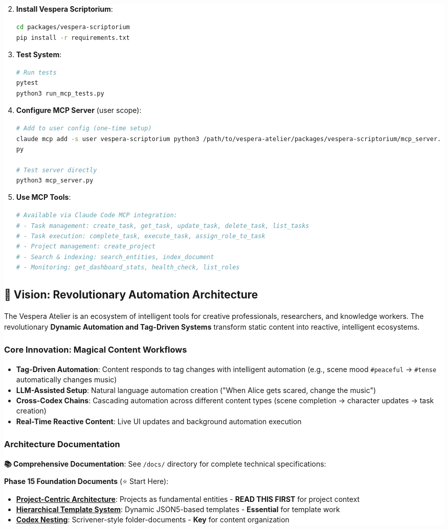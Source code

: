 2. **Install Vespera Scriptorium**:
   ```bash
   cd packages/vespera-scriptorium
   pip install -r requirements.txt
   ```

3. **Test System**:
   ```bash
   # Run tests
   pytest
   python3 run_mcp_tests.py
   ```

4. **Configure MCP Server** (user scope):
   ```bash
   # Add to user config (one-time setup)
   claude mcp add -s user vespera-scriptorium python3 /path/to/vespera-atelier/packages/vespera-scriptorium/mcp_server.py

   # Test server directly
   python3 mcp_server.py
   ```

5. **Use MCP Tools**:
   ```bash
   # Available via Claude Code MCP integration:
   # - Task management: create_task, get_task, update_task, delete_task, list_tasks
   # - Task execution: complete_task, execute_task, assign_role_to_task
   # - Project management: create_project
   # - Search & indexing: search_entities, index_document
   # - Monitoring: get_dashboard_stats, health_check, list_roles
   ```

## 🎨 Vision: Revolutionary Automation Architecture

The Vespera Atelier is an ecosystem of intelligent tools for creative professionals, researchers, and knowledge workers. The revolutionary **Dynamic Automation and Tag-Driven Systems** transform static content into reactive, intelligent ecosystems.

### Core Innovation: Magical Content Workflows

- **Tag-Driven Automation**: Content responds to tag changes with intelligent automation (e.g., scene mood `#peaceful` → `#tense` automatically changes music)
- **LLM-Assisted Setup**: Natural language automation creation ("When Alice gets scared, change the music")
- **Cross-Codex Chains**: Cascading automation across different content types (scene completion → character updates → task creation)
- **Real-Time Reactive Content**: Live UI updates and background automation execution

### Architecture Documentation

**📚 Comprehensive Documentation**: See `/docs/` directory for complete technical specifications:

**Phase 15 Foundation Documents** (⭐ Start Here):
- **[Project-Centric Architecture](docs/architecture/core/PROJECT_CENTRIC_ARCHITECTURE.md)**: Projects as fundamental entities - **READ THIS FIRST** for project context
- **[Hierarchical Template System](docs/architecture/core/HIERARCHICAL_TEMPLATE_SYSTEM.md)**: Dynamic JSON5-based templates - **Essential** for template work
- **[Codex Nesting](docs/architecture/core/CODEX_NESTING.md)**: Scrivener-style folder-documents - **Key** for content organization

